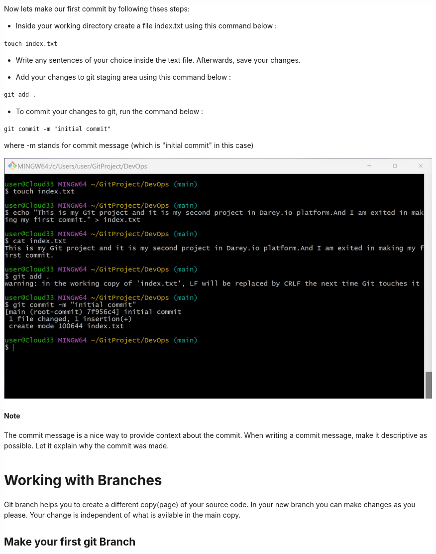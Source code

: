 Now lets make our first commit by following thses steps:

 - Inside your working directory create a file index.txt using this command below :

`touch index.txt`  

- Write any sentences of your choice inside the text file. Afterwards, save your changes. 

- Add your changes to git staging area using this command below :

`git add .`

- To commit your changes to git, run the command below :

`git commit -m "initial commit"` 

where -m stands for commit message (which is "initial commit" in this case)

![Alt text](<images/git commt -m.jpg>)

#### Note
The commit message is a nice way to provide context about the commit. When writing a commit message, make it descriptive as possible. Let it explain why the commit was made.

# Working with Branches 
Git branch helps you to create a different copy(page) of your source code. In your new branch you can make changes as you please. Your change is independent of what is avilable in the main copy.

## Make your first git Branch
